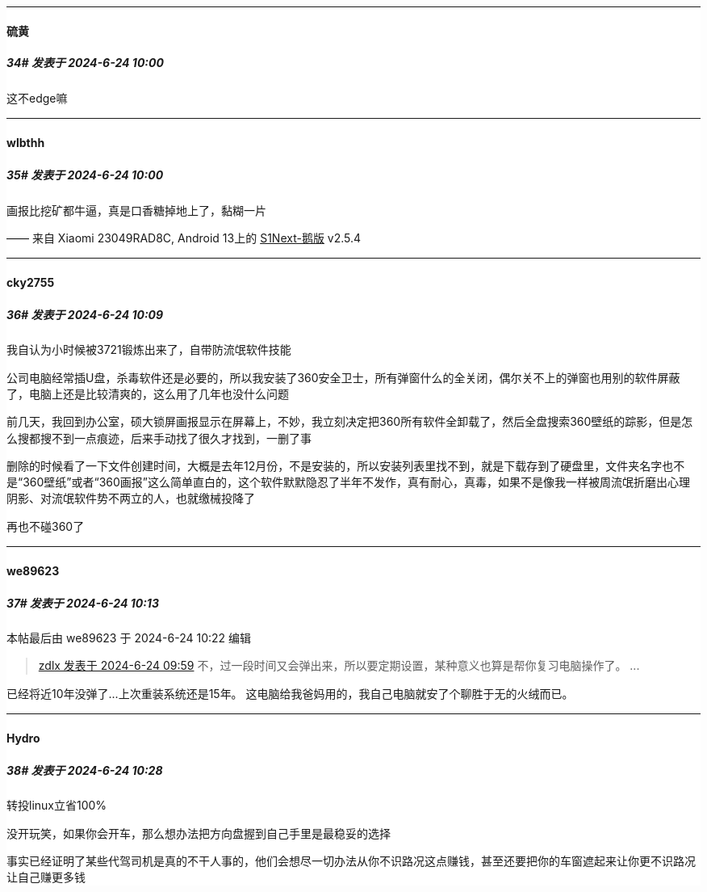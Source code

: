 *****

####  硫黄  
##### 34#       发表于 2024-6-24 10:00

这不edge嘛

*****

####  wlbthh  
##### 35#       发表于 2024-6-24 10:00

画报比挖矿都牛逼，真是口香糖掉地上了，黏糊一片

—— 来自 Xiaomi 23049RAD8C, Android 13上的 [S1Next-鹅版](https://github.com/ykrank/S1-Next/releases) v2.5.4

*****

####  cky2755  
##### 36#       发表于 2024-6-24 10:09

我自认为小时候被3721锻炼出来了，自带防流氓软件技能

公司电脑经常插U盘，杀毒软件还是必要的，所以我安装了360安全卫士，所有弹窗什么的全关闭，偶尔关不上的弹窗也用别的软件屏蔽了，电脑上还是比较清爽的，这么用了几年也没什么问题

前几天，我回到办公室，硕大锁屏画报显示在屏幕上，不妙，我立刻决定把360所有软件全卸载了，然后全盘搜索360壁纸的踪影，但是怎么搜都搜不到一点痕迹，后来手动找了很久才找到，一删了事

删除的时候看了一下文件创建时间，大概是去年12月份，不是安装的，所以安装列表里找不到，就是下载存到了硬盘里，文件夹名字也不是“360壁纸”或者“360画报”这么简单直白的，这个软件默默隐忍了半年不发作，真有耐心，真毒，如果不是像我一样被周流氓折磨出心理阴影、对流氓软件势不两立的人，也就缴械投降了

再也不碰360了

*****

####  we89623  
##### 37#       发表于 2024-6-24 10:13

 本帖最后由 we89623 于 2024-6-24 10:22 编辑 
<blockquote><a href="httphttps://bbs.saraba1st.com/2b/forum.php?mod=redirect&amp;goto=findpost&amp;pid=65355600&amp;ptid=2188701" target="_blank">zdlx 发表于 2024-6-24 09:59</a>
不，过一段时间又会弹出来，所以要定期设置，某种意义也算是帮你复习电脑操作了。 ...</blockquote>
已经将近10年没弹了...上次重装系统还是15年。
这电脑给我爸妈用的，我自己电脑就安了个聊胜于无的火绒而已。

*****

####  Hydro  
##### 38#       发表于 2024-6-24 10:28

转投linux立省100%

没开玩笑，如果你会开车，那么想办法把方向盘握到自己手里是最稳妥的选择

事实已经证明了某些代驾司机是真的不干人事的，他们会想尽一切办法从你不识路况这点赚钱，甚至还要把你的车窗遮起来让你更不识路况让自己赚更多钱
